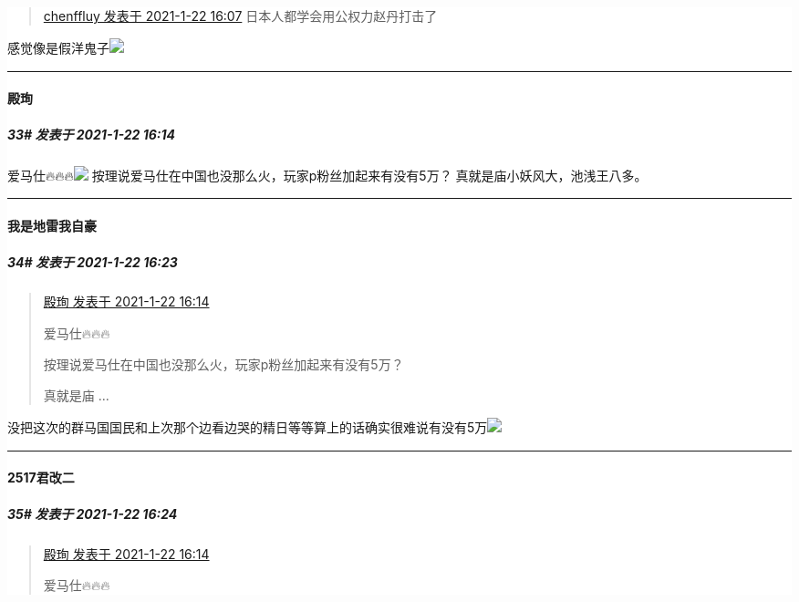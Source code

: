 

<blockquote><a href="httphttps://bbs.saraba1st.com/2b/forum.php?mod=redirect&amp;goto=findpost&amp;pid=50113705&amp;ptid=1984104" target="_blank">chenffluy 发表于 2021-1-22 16:07</a>
日本人都学会用公权力赵丹打击了</blockquote>
感觉像是假洋鬼子<img src="https://static.saraba1st.com/image/smiley/face2017/037.png" referrerpolicy="no-referrer">







*****

####  殿珣  
##### 33#       发表于 2021-1-22 16:14




爱马仕🔥🔥🔥<img src="https://static.saraba1st.com/image/smiley/face2017/049.png" referrerpolicy="no-referrer">
按理说爱马仕在中国也没那么火，玩家p粉丝加起来有没有5万？
真就是庙小妖风大，池浅王八多。







*****

####  我是地雷我自豪  
##### 34#       发表于 2021-1-22 16:23



<blockquote><a href="httphttps://bbs.saraba1st.com/2b/forum.php?mod=redirect&amp;goto=findpost&amp;pid=50113771&amp;ptid=1984104" target="_blank">殿珣 发表于 2021-1-22 16:14</a>

爱马仕🔥🔥🔥

按理说爱马仕在中国也没那么火，玩家p粉丝加起来有没有5万？

真就是庙 ...</blockquote>
没把这次的群马国国民和上次那个边看边哭的精日等等算上的话确实很难说有没有5万<img src="https://static.saraba1st.com/image/smiley/face2017/047.png" referrerpolicy="no-referrer">







*****

####  2517君改二  
##### 35#       发表于 2021-1-22 16:24



<blockquote><a href="httphttps://bbs.saraba1st.com/2b/forum.php?mod=redirect&amp;goto=findpost&amp;pid=50113771&amp;ptid=1984104" target="_blank">殿珣 发表于 2021-1-22 16:14</a>

爱马仕🔥🔥🔥
